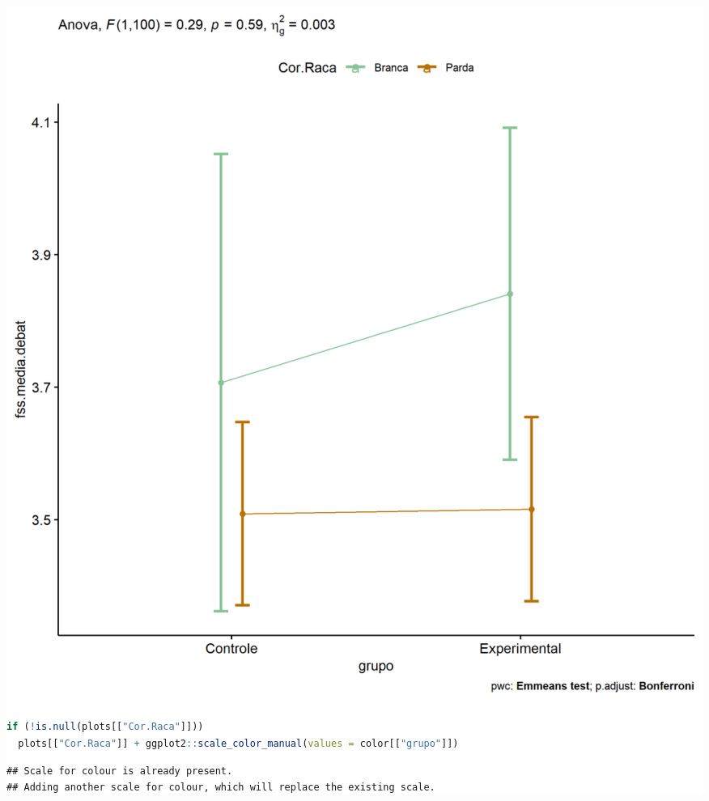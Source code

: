 ![](aov-wordgen-flow.debat-Serie-9-ano_files/figure-gfm/unnamed-chunk-90-1.png)

``` r
if (!is.null(plots[["Cor.Raca"]]))
  plots[["Cor.Raca"]] + ggplot2::scale_color_manual(values = color[["grupo"]])
```

    ## Scale for colour is already present.
    ## Adding another scale for colour, which will replace the existing scale.
